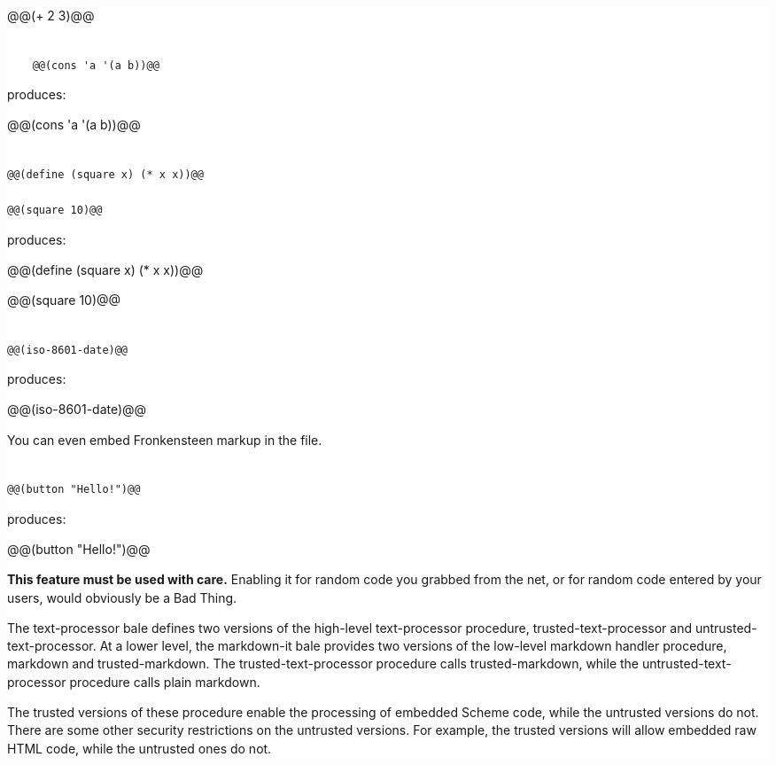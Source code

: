 @@(+ 2 3)@@

``` markdown

    @@(cons 'a '(a b))@@

```
produces:

@@(cons 'a '(a b))@@

``` markdown

@@(define (square x) (* x x))@@

@@(square 10)@@

```
produces:

@@(define (square x) (* x x))@@

@@(square 10)@@


``` markdown

@@(iso-8601-date)@@

```
produces:

@@(iso-8601-date)@@

You can even embed Fronkensteen markup in the file.

``` markdown

@@(button "Hello!")@@

```

produces:

@@(button "Hello!")@@

**This feature must be used with care.** Enabling it for random code you grabbed from the net, or for random code entered by your users, would obviously be a Bad Thing.

The text-processor bale defines two versions of the high-level text-processor procedure, trusted-text-processor and untrusted-text-processor. At a lower level,  the markdown-it bale provides two versions of the low-level markdown handler procedure, markdown and trusted-markdown. The trusted-text-processor procedure calls trusted-markdown, while the untrusted-text-processor procedure calls plain markdown.

The trusted versions of these procedure enable the processing of embedded Scheme code, while the untrusted versions do not. There are some other security restrictions on the untrusted versions. For example, the trusted versions will allow embedded raw HTML code, while the untrusted ones do not.
